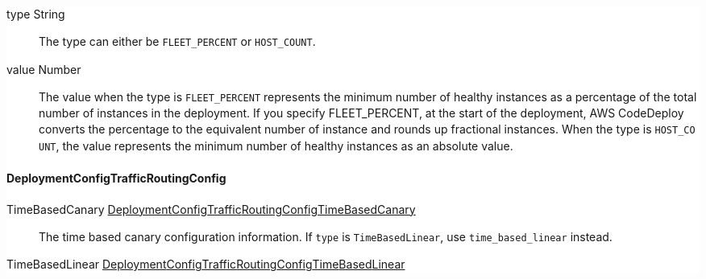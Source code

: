 </dd></dl>
</pulumi-choosable>
</div>

<div>
<pulumi-choosable type="language" values="yaml">
<dl class="resources-properties"><dt class="property-optional property-replacement"
            title="Optional">
        <span id="type_yaml">
<a data-swiftype-name="resource-property" data-swiftype-type="text" href="#type_yaml" style="color: inherit; text-decoration: inherit;">type</a>
</span>
        <span class="property-indicator"></span>
        <span class="property-type">String</span>
    </dt>
    <dd><p>The type can either be <code>FLEET_PERCENT</code> or <code>HOST_COUNT</code>.</p>
</dd><dt class="property-optional property-replacement"
            title="Optional">
        <span id="value_yaml">
<a data-swiftype-name="resource-property" data-swiftype-type="text" href="#value_yaml" style="color: inherit; text-decoration: inherit;">value</a>
</span>
        <span class="property-indicator"></span>
        <span class="property-type">Number</span>
    </dt>
    <dd><p>The value when the type is <code>FLEET_PERCENT</code> represents the minimum number of healthy instances as
a percentage of the total number of instances in the deployment. If you specify FLEET_PERCENT, at the start of the
deployment, AWS CodeDeploy converts the percentage to the equivalent number of instance and rounds up fractional instances.
When the type is <code>HOST_COUNT</code>, the value represents the minimum number of healthy instances as an absolute value.</p>
</dd></dl>
</pulumi-choosable>
</div>

<h4 id="deploymentconfigtrafficroutingconfig">Deployment<wbr>Config<wbr>Traffic<wbr>Routing<wbr>Config</h4>

<div>
<pulumi-choosable type="language" values="csharp">
<dl class="resources-properties"><dt class="property-optional property-replacement"
            title="Optional">
        <span id="timebasedcanary_csharp">
<a data-swiftype-name="resource-property" data-swiftype-type="text" href="#timebasedcanary_csharp" style="color: inherit; text-decoration: inherit;">Time<wbr>Based<wbr>Canary</a>
</span>
        <span class="property-indicator"></span>
        <span class="property-type"><a href="#deploymentconfigtrafficroutingconfigtimebasedcanary">Deployment<wbr>Config<wbr>Traffic<wbr>Routing<wbr>Config<wbr>Time<wbr>Based<wbr>Canary</a></span>
    </dt>
    <dd><p>The time based canary configuration information. If <code>type</code> is <code>TimeBasedLinear</code>, use <code>time_based_linear</code> instead.</p>
</dd><dt class="property-optional property-replacement"
            title="Optional">
        <span id="timebasedlinear_csharp">
<a data-swiftype-name="resource-property" data-swiftype-type="text" href="#timebasedlinear_csharp" style="color: inherit; text-decoration: inherit;">Time<wbr>Based<wbr>Linear</a>
</span>
        <span class="property-indicator"></span>
        <span class="property-type"><a href="#deploymentconfigtrafficroutingconfigtimebasedlinear">Deployment<wbr>Config<wbr>Traffic<wbr>Routing<wbr>Config<wbr>Time<wbr>Based<wbr>Linear</a></span>
    </dt>